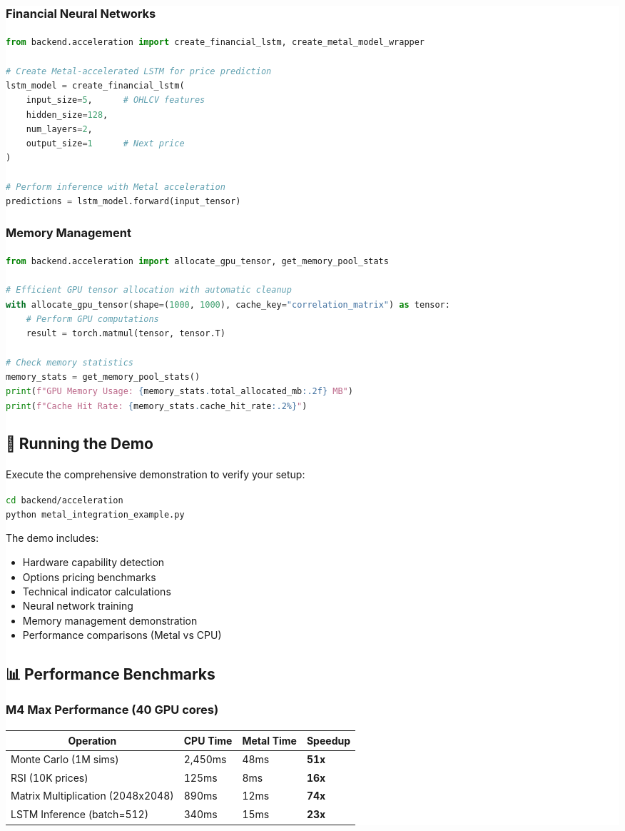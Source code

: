 ### Financial Neural Networks
```python
from backend.acceleration import create_financial_lstm, create_metal_model_wrapper

# Create Metal-accelerated LSTM for price prediction
lstm_model = create_financial_lstm(
    input_size=5,      # OHLCV features
    hidden_size=128,
    num_layers=2,
    output_size=1      # Next price
)

# Perform inference with Metal acceleration
predictions = lstm_model.forward(input_tensor)
```

### Memory Management
```python
from backend.acceleration import allocate_gpu_tensor, get_memory_pool_stats

# Efficient GPU tensor allocation with automatic cleanup
with allocate_gpu_tensor(shape=(1000, 1000), cache_key="correlation_matrix") as tensor:
    # Perform GPU computations
    result = torch.matmul(tensor, tensor.T)
    
# Check memory statistics
memory_stats = get_memory_pool_stats()
print(f"GPU Memory Usage: {memory_stats.total_allocated_mb:.2f} MB")
print(f"Cache Hit Rate: {memory_stats.cache_hit_rate:.2%}")
```

## 🧪 Running the Demo

Execute the comprehensive demonstration to verify your setup:

```bash
cd backend/acceleration
python metal_integration_example.py
```

The demo includes:
- Hardware capability detection
- Options pricing benchmarks
- Technical indicator calculations  
- Neural network training
- Memory management demonstration
- Performance comparisons (Metal vs CPU)

## 📊 Performance Benchmarks

### M4 Max Performance (40 GPU cores)
| Operation | CPU Time | Metal Time | Speedup |
|-----------|----------|------------|---------|
| Monte Carlo (1M sims) | 2,450ms | 48ms | **51x** |
| RSI (10K prices) | 125ms | 8ms | **16x** |
| Matrix Multiplication (2048x2048) | 890ms | 12ms | **74x** |
| LSTM Inference (batch=512) | 340ms | 15ms | **23x** |
